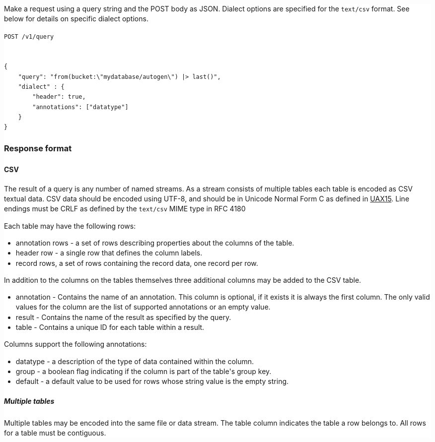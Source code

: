```
```
Make a request using a query string and the POST body as JSON.
Dialect options are specified for the `text/csv` format.
See below for details on specific dialect options.

```
POST /v1/query


{
    "query": "from(bucket:\"mydatabase/autogen\") |> last()",
    "dialect" : {
        "header": true,
        "annotations": ["datatype"]
    }
}
```


### Response format

#### CSV

The result of a query is any number of named streams.
As a stream consists of multiple tables each table is encoded as CSV textual data.
CSV data should be encoded using UTF-8, and should be in Unicode Normal Form C as defined in [UAX15](https://www.w3.org/TR/2015/REC-tabular-data-model-20151217/#bib-UAX15).
Line endings must be CRLF as defined by the `text/csv` MIME type in RFC 4180

Each table may have the following rows:

* annotation rows - a set of rows describing properties about the columns of the table.
* header row - a single row that defines the column labels.
* record rows, a set of rows containing the record data, one record per row.

In addition to the columns on the tables themselves three additional columns may be added to the CSV table.

* annotation - Contains the name of an annotation.
    This column is optional, if it exists it is always the first column.
    The only valid values for the column are the list of supported annotations or an empty value.
* result - Contains the name of the result as specified by the query.
* table - Contains a unique ID for each table within a result.

Columns support the following annotations:

* datatype - a description of the type of data contained within the column.
* group - a boolean flag indicating if the column is part of the table's group key.
* default - a default value to be used for rows whose string value is the empty string.

##### Multiple tables

Multiple tables may be encoded into the same file or data stream.
The table column indicates the table a row belongs to.
All rows for a table must be contiguous.

